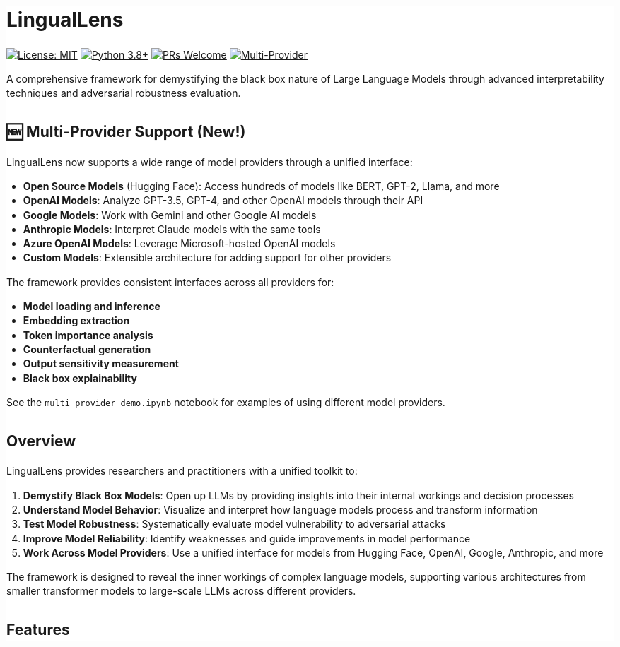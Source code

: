 # LingualLens

[![License: MIT](https://img.shields.io/badge/License-MIT-yellow.svg)](https://opensource.org/licenses/MIT)
[![Python 3.8+](https://img.shields.io/badge/python-3.8+-blue.svg)](https://www.python.org/downloads/)
[![PRs Welcome](https://img.shields.io/badge/PRs-welcome-brightgreen.svg)](CONTRIBUTING.md)
[![Multi-Provider](https://img.shields.io/badge/multi--provider-OpenAI%20%7C%20Google%20%7C%20Anthropic%20%7C%20HF-blueviolet)]()

A comprehensive framework for demystifying the black box nature of Large Language Models through advanced interpretability techniques and adversarial robustness evaluation.

## 🆕 Multi-Provider Support (New!)

LingualLens now supports a wide range of model providers through a unified interface:

- **Open Source Models** (Hugging Face): Access hundreds of models like BERT, GPT-2, Llama, and more
- **OpenAI Models**: Analyze GPT-3.5, GPT-4, and other OpenAI models through their API
- **Google Models**: Work with Gemini and other Google AI models
- **Anthropic Models**: Interpret Claude models with the same tools
- **Azure OpenAI Models**: Leverage Microsoft-hosted OpenAI models
- **Custom Models**: Extensible architecture for adding support for other providers

The framework provides consistent interfaces across all providers for:

- **Model loading and inference**
- **Embedding extraction**
- **Token importance analysis**
- **Counterfactual generation**
- **Output sensitivity measurement**
- **Black box explainability**

See the `multi_provider_demo.ipynb` notebook for examples of using different model providers.

## Overview

LingualLens provides researchers and practitioners with a unified toolkit to:

1. **Demystify Black Box Models**: Open up LLMs by providing insights into their internal workings and decision processes
2. **Understand Model Behavior**: Visualize and interpret how language models process and transform information
3. **Test Model Robustness**: Systematically evaluate model vulnerability to adversarial attacks
4. **Improve Model Reliability**: Identify weaknesses and guide improvements in model performance
5. **Work Across Model Providers**: Use a unified interface for models from Hugging Face, OpenAI, Google, Anthropic, and more

The framework is designed to reveal the inner workings of complex language models, supporting various architectures from smaller transformer models to large-scale LLMs across different providers.

## Features
